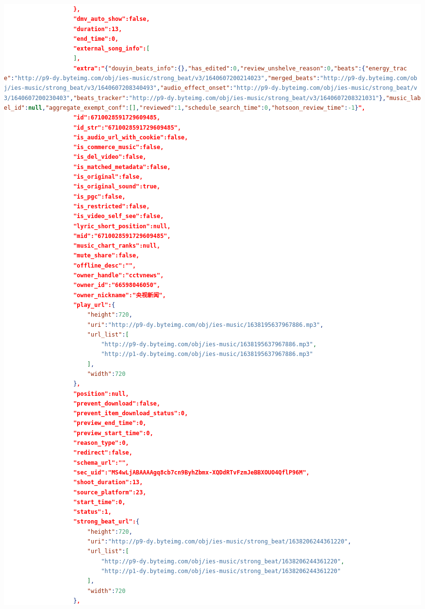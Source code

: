 ```json
                    },
                    "dmv_auto_show":false,
                    "duration":13,
                    "end_time":0,
                    "external_song_info":[
                    ],
                    "extra":"{"douyin_beats_info":{},"has_edited":0,"review_unshelve_reason":0,"beats":{"energy_trace":"http://p9-dy.byteimg.com/obj/ies-music/strong_beat/v3/1640607200214023","merged_beats":"http://p9-dy.byteimg.com/obj/ies-music/strong_beat/v3/1640607208340493","audio_effect_onset":"http://p9-dy.byteimg.com/obj/ies-music/strong_beat/v3/1640607200230403","beats_tracker":"http://p9-dy.byteimg.com/obj/ies-music/strong_beat/v3/1640607208321031"},"music_label_id":null,"aggregate_exempt_conf":[],"reviewed":1,"schedule_search_time":0,"hotsoon_review_time":-1}",
                    "id":6710028591729609485,
                    "id_str":"6710028591729609485",
                    "is_audio_url_with_cookie":false,
                    "is_commerce_music":false,
                    "is_del_video":false,
                    "is_matched_metadata":false,
                    "is_original":false,
                    "is_original_sound":true,
                    "is_pgc":false,
                    "is_restricted":false,
                    "is_video_self_see":false,
                    "lyric_short_position":null,
                    "mid":"6710028591729609485",
                    "music_chart_ranks":null,
                    "mute_share":false,
                    "offline_desc":"",
                    "owner_handle":"cctvnews",
                    "owner_id":"66598046050",
                    "owner_nickname":"央视新闻",
                    "play_url":{
                        "height":720,
                        "uri":"http://p9-dy.byteimg.com/obj/ies-music/1638195637967886.mp3",
                        "url_list":[
                            "http://p9-dy.byteimg.com/obj/ies-music/1638195637967886.mp3",
                            "http://p1-dy.byteimg.com/obj/ies-music/1638195637967886.mp3"
                        ],
                        "width":720
                    },
                    "position":null,
                    "prevent_download":false,
                    "prevent_item_download_status":0,
                    "preview_end_time":0,
                    "preview_start_time":0,
                    "reason_type":0,
                    "redirect":false,
                    "schema_url":"",
                    "sec_uid":"MS4wLjABAAAAgq8cb7cn9ByhZbmx-XQDdRTvFzmJeBBXOUO4QflP96M",
                    "shoot_duration":13,
                    "source_platform":23,
                    "start_time":0,
                    "status":1,
                    "strong_beat_url":{
                        "height":720,
                        "uri":"http://p9-dy.byteimg.com/obj/ies-music/strong_beat/1638206244361220",
                        "url_list":[
                            "http://p9-dy.byteimg.com/obj/ies-music/strong_beat/1638206244361220",
                            "http://p1-dy.byteimg.com/obj/ies-music/strong_beat/1638206244361220"
                        ],
                        "width":720
                    },
```